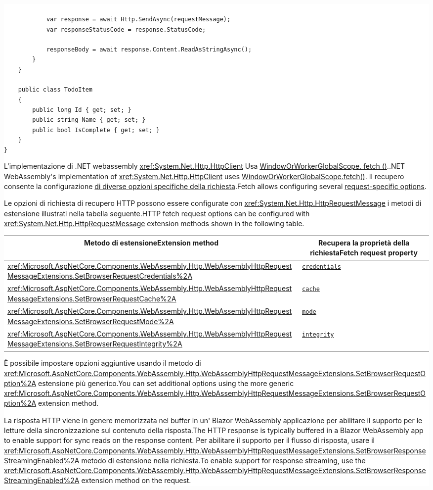 ```razor

            var response = await Http.SendAsync(requestMessage);
            var responseStatusCode = response.StatusCode;

            responseBody = await response.Content.ReadAsStringAsync();
        }
    }

    public class TodoItem
    {
        public long Id { get; set; }
        public string Name { get; set; }
        public bool IsComplete { get; set; }
    }
}
```

<span data-ttu-id="f1183-170">L'implementazione di .NET webassembly <xref:System.Net.Http.HttpClient> Usa [WindowOrWorkerGlobalScope. fetch ()](https://developer.mozilla.org/docs/Web/API/WindowOrWorkerGlobalScope/fetch).</span><span class="sxs-lookup"><span data-stu-id="f1183-170">.NET WebAssembly's implementation of <xref:System.Net.Http.HttpClient> uses [WindowOrWorkerGlobalScope.fetch()](https://developer.mozilla.org/docs/Web/API/WindowOrWorkerGlobalScope/fetch).</span></span> <span data-ttu-id="f1183-171">Il recupero consente la configurazione [di diverse opzioni specifiche della richiesta](https://developer.mozilla.org/docs/Web/API/WindowOrWorkerGlobalScope/fetch#Parameters).</span><span class="sxs-lookup"><span data-stu-id="f1183-171">Fetch allows configuring several [request-specific options](https://developer.mozilla.org/docs/Web/API/WindowOrWorkerGlobalScope/fetch#Parameters).</span></span> 

<span data-ttu-id="f1183-172">Le opzioni di richiesta di recupero HTTP possono essere configurate con <xref:System.Net.Http.HttpRequestMessage> i metodi di estensione illustrati nella tabella seguente.</span><span class="sxs-lookup"><span data-stu-id="f1183-172">HTTP fetch request options can be configured with <xref:System.Net.Http.HttpRequestMessage> extension methods shown in the following table.</span></span>

| <span data-ttu-id="f1183-173">Metodo di estensione</span><span class="sxs-lookup"><span data-stu-id="f1183-173">Extension method</span></span> | <span data-ttu-id="f1183-174">Recupera la proprietà della richiesta</span><span class="sxs-lookup"><span data-stu-id="f1183-174">Fetch request property</span></span> |
| --- | --- |
| <xref:Microsoft.AspNetCore.Components.WebAssembly.Http.WebAssemblyHttpRequestMessageExtensions.SetBrowserRequestCredentials%2A> | [`credentials`](https://developer.mozilla.org/docs/Web/API/Request/credentials) |
| <xref:Microsoft.AspNetCore.Components.WebAssembly.Http.WebAssemblyHttpRequestMessageExtensions.SetBrowserRequestCache%2A> | [`cache`](https://developer.mozilla.org/docs/Web/API/Request/cache) |
| <xref:Microsoft.AspNetCore.Components.WebAssembly.Http.WebAssemblyHttpRequestMessageExtensions.SetBrowserRequestMode%2A> | [`mode`](https://developer.mozilla.org/docs/Web/API/Request/mode) |
| <xref:Microsoft.AspNetCore.Components.WebAssembly.Http.WebAssemblyHttpRequestMessageExtensions.SetBrowserRequestIntegrity%2A> | [`integrity`](https://developer.mozilla.org/docs/Web/API/Request/integrity) |

<span data-ttu-id="f1183-175">È possibile impostare opzioni aggiuntive usando il metodo di <xref:Microsoft.AspNetCore.Components.WebAssembly.Http.WebAssemblyHttpRequestMessageExtensions.SetBrowserRequestOption%2A> estensione più generico.</span><span class="sxs-lookup"><span data-stu-id="f1183-175">You can set additional options using the more generic <xref:Microsoft.AspNetCore.Components.WebAssembly.Http.WebAssemblyHttpRequestMessageExtensions.SetBrowserRequestOption%2A> extension method.</span></span>
 
<span data-ttu-id="f1183-176">La risposta HTTP viene in genere memorizzata nel buffer in un' Blazor WebAssembly applicazione per abilitare il supporto per le letture della sincronizzazione sul contenuto della risposta.</span><span class="sxs-lookup"><span data-stu-id="f1183-176">The HTTP response is typically buffered in a Blazor WebAssembly app to enable support for sync reads on the response content.</span></span> <span data-ttu-id="f1183-177">Per abilitare il supporto per il flusso di risposta, usare il <xref:Microsoft.AspNetCore.Components.WebAssembly.Http.WebAssemblyHttpRequestMessageExtensions.SetBrowserResponseStreamingEnabled%2A> metodo di estensione nella richiesta.</span><span class="sxs-lookup"><span data-stu-id="f1183-177">To enable support for response streaming, use the <xref:Microsoft.AspNetCore.Components.WebAssembly.Http.WebAssemblyHttpRequestMessageExtensions.SetBrowserResponseStreamingEnabled%2A> extension method on the request.</span></span>
